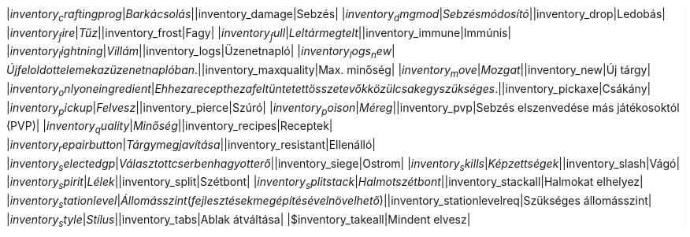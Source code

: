|$inventory_craftingprog|Barkácsolás|
|$inventory_damage|Sebzés|
|$inventory_dmgmod|Sebzésmódosító|
|$inventory_drop|Ledobás|
|$inventory_fire|Tűz|
|$inventory_frost|Fagy|
|$inventory_full|Leltár megtelt|
|$inventory_immune|Immúnis|
|$inventory_lightning|Villám|
|$inventory_logs|Üzenetnapló|
|$inventory_logs_new|Új feloldott elemek az üzenetnaplóban.|
|$inventory_maxquality|Max. minőség|
|$inventory_move|Mozgat|
|$inventory_new|Új tárgy|
|$inventory_onlyoneingredient|Ehhez a recepthez a feltüntetett összetevők közül csak egy szükséges.|
|$inventory_pickaxe|Csákány|
|$inventory_pickup|Felvesz|
|$inventory_pierce|Szúró|
|$inventory_poison|Méreg|
|$inventory_pvp|Sebzés elszenvedése más játékosoktól (PVP)|
|$inventory_quality|Minőség|
|$inventory_recipes|Receptek|
|$inventory_repairbutton|Tárgy megjavítása|
|$inventory_resistant|Ellenálló|
|$inventory_selectedgp|Választott cserbenhagyott erő|
|$inventory_siege|Ostrom|
|$inventory_skills|Képzettségek|
|$inventory_slash|Vágó|
|$inventory_spirit|Lélek|
|$inventory_split|Szétbont|
|$inventory_splitstack|Halmot szétbont|
|$inventory_stackall|Halmokat elhelyez|
|$inventory_stationlevel|Állomásszint (fejlesztések megépítésével növelhető)|
|$inventory_stationlevelreq|Szükséges állomásszint|
|$inventory_style|Stílus|
|$inventory_tabs|Ablak átváltása|
|$inventory_takeall|Mindent elvesz|